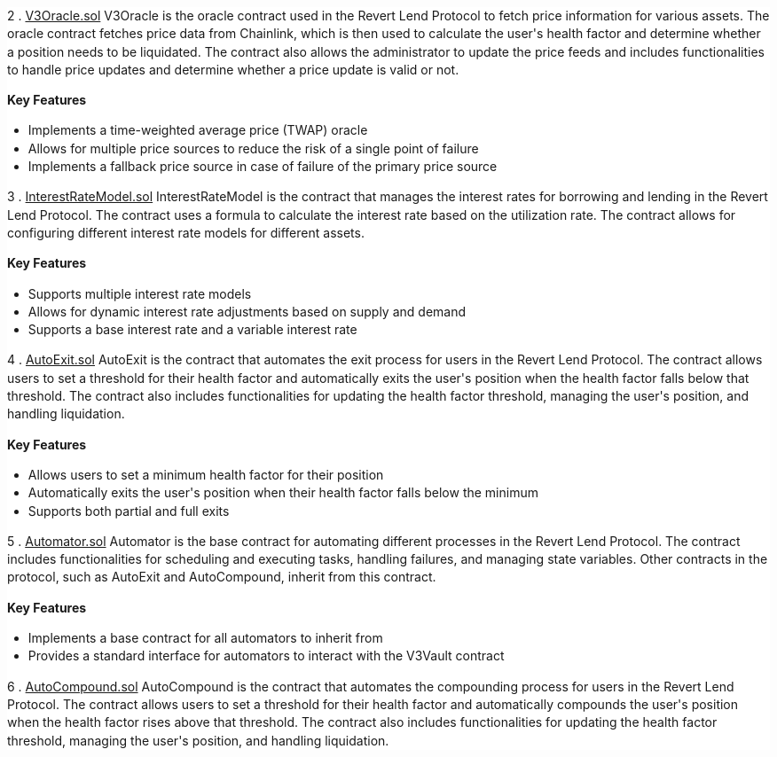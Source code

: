 2  . [V3Oracle.sol](https://github.com/code-423n4/2024-03-revert-lend/blob/main/src/V3Oracle.sol)
V3Oracle is the oracle contract used in the Revert Lend Protocol to fetch price information for various assets. The oracle contract fetches price data from Chainlink, which is then used to calculate the user's health factor and determine whether a position needs to be liquidated. The contract also allows the administrator to update the price feeds and includes functionalities to handle price updates and determine whether a price update is valid or not.

**Key Features**
- Implements a time-weighted average price (TWAP) oracle
- Allows for multiple price sources to reduce the risk of a single point of failure
- Implements a fallback price source in case of failure of the primary price source

3  . [InterestRateModel.sol](https://github.com/code-423n4/2024-03-revert-lend/blob/main/src/InterestRateModel.sol)
InterestRateModel is the contract that manages the interest rates for borrowing and lending in the Revert Lend Protocol. The contract uses a formula to calculate the interest rate based on the utilization rate. The contract allows for configuring different interest rate models for different assets.

**Key Features**
- Supports multiple interest rate models
- Allows for dynamic interest rate adjustments based on supply and demand
- Supports a base interest rate and a variable interest rate

4  . [AutoExit.sol](https://github.com/code-423n4/2024-03-revert-lend/blob/main/src/automators/AutoExit.sol)
AutoExit is the contract that automates the exit process for users in the Revert Lend Protocol. The contract allows users to set a threshold for their health factor and automatically exits the user's position when the health factor falls below that threshold. The contract also includes functionalities for updating the health factor threshold, managing the user's position, and handling liquidation.

**Key Features**
- Allows users to set a minimum health factor for their position
- Automatically exits the user's position when their health factor falls below the minimum
- Supports both partial and full exits

5  . [Automator.sol](https://github.com/code-423n4/2024-03-revert-lend/blob/main/src/automators/Automator.sol)
Automator is the base contract for automating different processes in the Revert Lend Protocol. The contract includes functionalities for scheduling and executing tasks, handling failures, and managing state variables. Other contracts in the protocol, such as AutoExit and AutoCompound, inherit from this contract.

**Key Features**
- Implements a base contract for all automators to inherit from
- Provides a standard interface for automators to interact with the V3Vault contract

6  . [AutoCompound.sol](https://github.com/code-423n4/2024-03-revert-lend/blob/main/src/transformers/AutoCompound.sol)
AutoCompound is the contract that automates the compounding process for users in the Revert Lend Protocol. The contract allows users to set a threshold for their health factor and automatically compounds the user's position when the health factor rises above that threshold. The contract also includes functionalities for updating the health factor threshold, managing the user's position, and handling liquidation.
